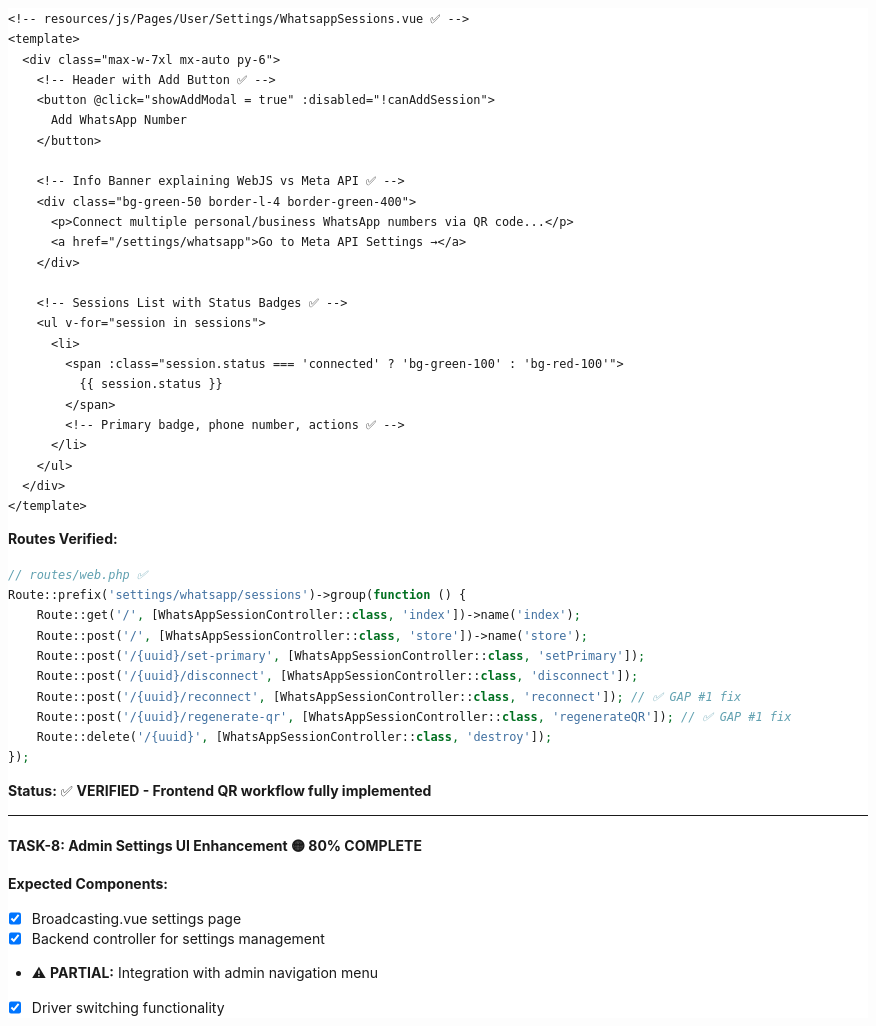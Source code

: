 ```vue
<!-- resources/js/Pages/User/Settings/WhatsappSessions.vue ✅ -->
<template>
  <div class="max-w-7xl mx-auto py-6">
    <!-- Header with Add Button ✅ -->
    <button @click="showAddModal = true" :disabled="!canAddSession">
      Add WhatsApp Number
    </button>
    
    <!-- Info Banner explaining WebJS vs Meta API ✅ -->
    <div class="bg-green-50 border-l-4 border-green-400">
      <p>Connect multiple personal/business WhatsApp numbers via QR code...</p>
      <a href="/settings/whatsapp">Go to Meta API Settings →</a>
    </div>
    
    <!-- Sessions List with Status Badges ✅ -->
    <ul v-for="session in sessions">
      <li>
        <span :class="session.status === 'connected' ? 'bg-green-100' : 'bg-red-100'">
          {{ session.status }}
        </span>
        <!-- Primary badge, phone number, actions ✅ -->
      </li>
    </ul>
  </div>
</template>
```

**Routes Verified:**
```php
// routes/web.php ✅
Route::prefix('settings/whatsapp/sessions')->group(function () {
    Route::get('/', [WhatsAppSessionController::class, 'index'])->name('index');
    Route::post('/', [WhatsAppSessionController::class, 'store'])->name('store');
    Route::post('/{uuid}/set-primary', [WhatsAppSessionController::class, 'setPrimary']);
    Route::post('/{uuid}/disconnect', [WhatsAppSessionController::class, 'disconnect']);
    Route::post('/{uuid}/reconnect', [WhatsAppSessionController::class, 'reconnect']); // ✅ GAP #1 fix
    Route::post('/{uuid}/regenerate-qr', [WhatsAppSessionController::class, 'regenerateQR']); // ✅ GAP #1 fix
    Route::delete('/{uuid}', [WhatsAppSessionController::class, 'destroy']);
});
```

**Status:** ✅ **VERIFIED - Frontend QR workflow fully implemented**

---

#### TASK-8: Admin Settings UI Enhancement 🟡 **80% COMPLETE**
**Expected Components:**
- [x] Broadcasting.vue settings page
- [x] Backend controller for settings management
- ⚠️ **PARTIAL:** Integration with admin navigation menu
- [x] Driver switching functionality
